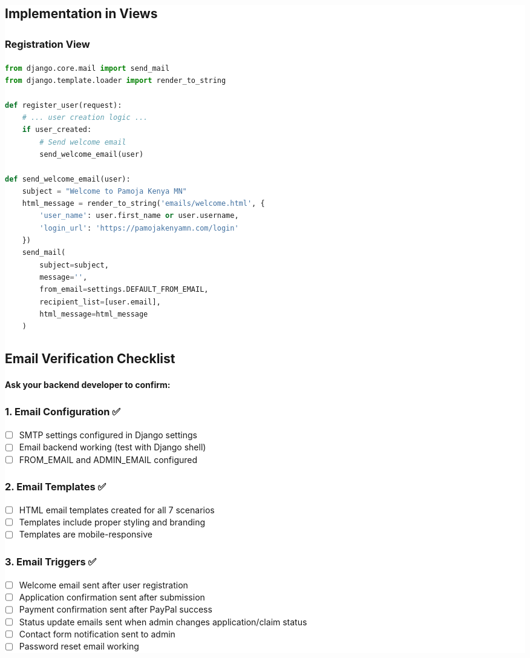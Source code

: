 ## Implementation in Views

### Registration View
```python
from django.core.mail import send_mail
from django.template.loader import render_to_string

def register_user(request):
    # ... user creation logic ...
    if user_created:
        # Send welcome email
        send_welcome_email(user)
        
def send_welcome_email(user):
    subject = "Welcome to Pamoja Kenya MN"
    html_message = render_to_string('emails/welcome.html', {
        'user_name': user.first_name or user.username,
        'login_url': 'https://pamojakenyamn.com/login'
    })
    send_mail(
        subject=subject,
        message='',
        from_email=settings.DEFAULT_FROM_EMAIL,
        recipient_list=[user.email],
        html_message=html_message
    )
```

## Email Verification Checklist

**Ask your backend developer to confirm:**

### 1. Email Configuration ✅
- [ ] SMTP settings configured in Django settings
- [ ] Email backend working (test with Django shell)
- [ ] FROM_EMAIL and ADMIN_EMAIL configured

### 2. Email Templates ✅
- [ ] HTML email templates created for all 7 scenarios
- [ ] Templates include proper styling and branding
- [ ] Templates are mobile-responsive

### 3. Email Triggers ✅
- [ ] Welcome email sent after user registration
- [ ] Application confirmation sent after submission
- [ ] Payment confirmation sent after PayPal success
- [ ] Status update emails sent when admin changes application/claim status
- [ ] Contact form notification sent to admin
- [ ] Password reset email working
